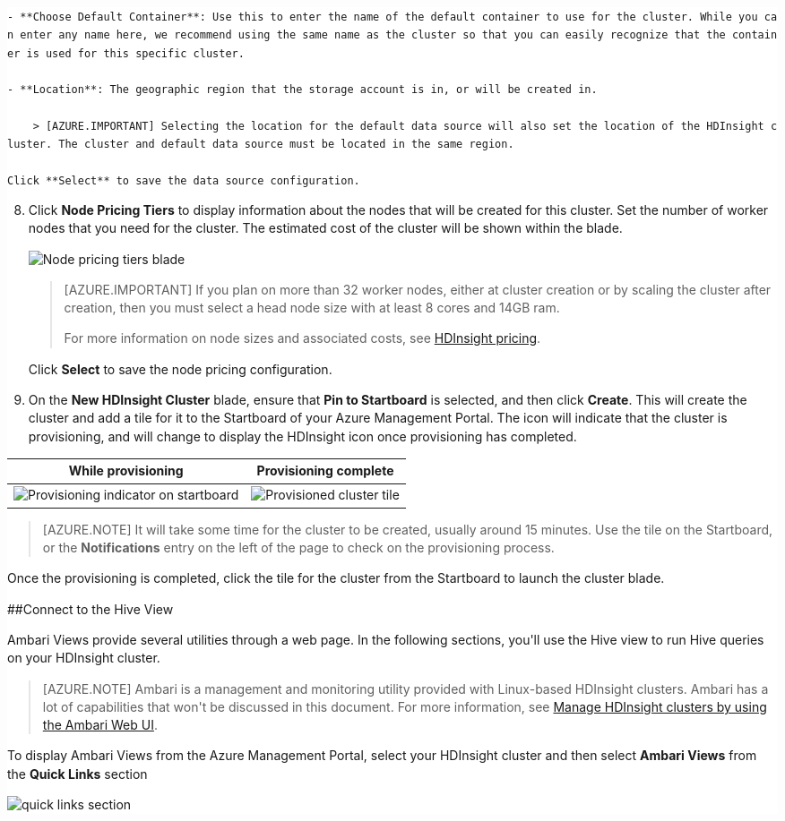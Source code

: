 	- **Choose Default Container**: Use this to enter the name of the default container to use for the cluster. While you can enter any name here, we recommend using the same name as the cluster so that you can easily recognize that the container is used for this specific cluster.

	- **Location**: The geographic region that the storage account is in, or will be created in.

		> [AZURE.IMPORTANT] Selecting the location for the default data source will also set the location of the HDInsight cluster. The cluster and default data source must be located in the same region.

	Click **Select** to save the data source configuration.

8. Click **Node Pricing Tiers** to display information about the nodes that will be created for this cluster. Set the number of worker nodes that you need for the cluster. The estimated cost of the cluster will be shown within the blade.

	![Node pricing tiers blade](./media/hdinsight-hadoop-linux-tutorial-get-started/HDI.CreateCluster.5.png "Specify number of cluster nodes")
    
    > [AZURE.IMPORTANT] If you plan on more than 32 worker nodes, either at cluster creation or by scaling the cluster after creation, then you must select a head node size with at least 8 cores and 14GB ram.
    >
    > For more information on node sizes and associated costs, see [HDInsight pricing](/home/features/hdinsight/#price).

	Click **Select** to save the node pricing configuration.

9. On the **New HDInsight Cluster** blade, ensure that **Pin to Startboard** is selected, and then click **Create**. This will create the cluster and add a tile for it to the Startboard of your Azure Management Portal. The icon will indicate that the cluster is provisioning, and will change to display the HDInsight icon once provisioning has completed.

While provisioning|Provisioning complete
------------------|---------------------
	![Provisioning indicator on startboard](./media/hdinsight-hadoop-linux-tutorial-get-started/provisioning.png)|![Provisioned cluster tile](./media/hdinsight-hadoop-linux-tutorial-get-started/provisioned.png)

> [AZURE.NOTE] It will take some time for the cluster to be created, usually around 15 minutes. Use the tile on the Startboard, or the **Notifications** entry on the left of the page to check on the provisioning process.

Once the provisioning is completed, click the tile for the cluster from the Startboard to launch the cluster blade.

##Connect to the Hive View

Ambari Views provide several utilities through a web page. In the following sections, you'll use the Hive view to run Hive queries on your HDInsight cluster.

> [AZURE.NOTE] Ambari is a management and monitoring utility provided with Linux-based HDInsight clusters. Ambari has a lot of capabilities that won't be discussed in this document. For more information, see [Manage HDInsight clusters by using the Ambari Web UI](/documentation/articles/hdinsight-hadoop-manage-ambari).

To display Ambari Views from the Azure Management Portal, select your HDInsight cluster and then select __Ambari Views__ from the __Quick Links__ section

![quick links section](./media/hdinsight-hadoop-linux-tutorial-get-started/quicklinks.png)


[1]: /documentation/articles/hdinsight-hadoop-visual-studio-tools-get-started
[hdinsight-provision]: /documentation/articles/hdinsight-provision-clusters-v1
[hdinsight-admin-powershell]: /documentation/articles/hdinsight-administer-use-powershell
[hdinsight-upload-data]: /documentation/articles/hdinsight-upload-data
[hdinsight-use-mapreduce]: /documentation/articles/hdinsight-use-mapreduce
[hdinsight-use-hive]: /documentation/articles/hdinsight-use-hive
[hdinsight-use-pig]: /documentation/articles/hdinsight-use-pig
[powershell-download]: http://go.microsoft.com/fwlink/p/?linkid=320376&clcid=0x409
[powershell-install-configure]: /documentation/articles/powershell-install-configure
[powershell-open]: /documentation/articles/powershell-install-configure#Install
[img-hdi-dashboard]: ./media/hdinsight-hadoop-tutorial-get-started-windows-v1/HDI.dashboard.png
[img-hdi-dashboard-query-select]: ./media/hdinsight-hadoop-tutorial-get-started-windows-v1/HDI.dashboard.query.select.png
[img-hdi-dashboard-query-select-result]: ./media/hdinsight-hadoop-tutorial-get-started-windows-v1/HDI.dashboard.query.select.result.png
[img-hdi-dashboard-query-select-result-output]: ./media/hdinsight-hadoop-tutorial-get-started-windows-v1/HDI.dashboard.query.select.result.output.png
[img-hdi-dashboard-query-browse-output]: ./media/hdinsight-hadoop-tutorial-get-started-windows-v1/HDI.dashboard.query.browse.output.png
[image-hdi-clusterstatus]: ./media/hdinsight-hadoop-tutorial-get-started-windows-v1/HDI.ClusterStatus.png
[image-hdi-gettingstarted-powerquery-importdata]: ./media/hdinsight-hadoop-tutorial-get-started-windows-v1/HDI.GettingStarted.PowerQuery.ImportData.png
[image-hdi-gettingstarted-powerquery-importdata2]: ./media/hdinsight-hadoop-tutorial-get-started-windows-v1/HDI.GettingStarted.PowerQuery.ImportData2.png